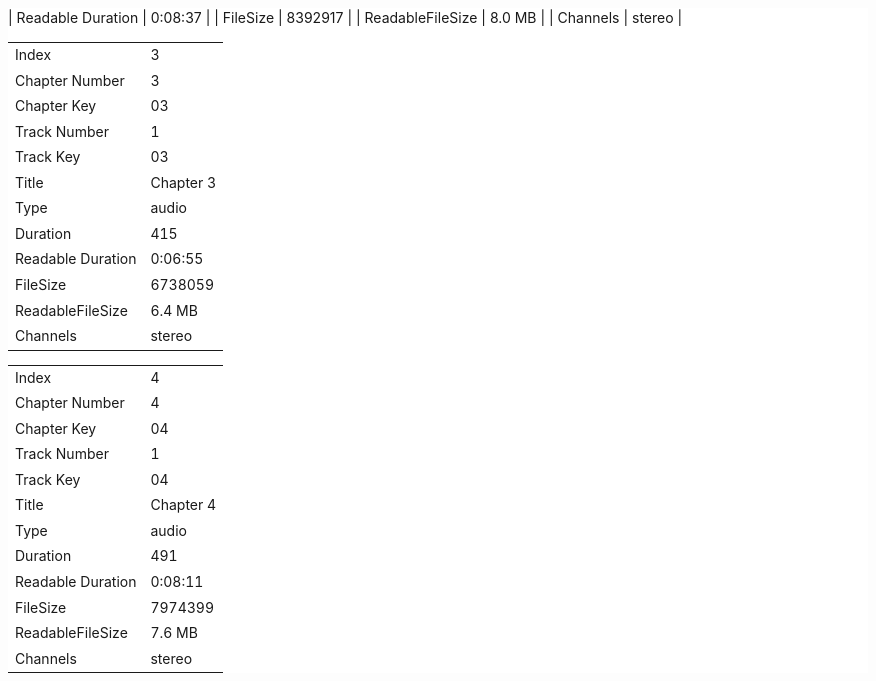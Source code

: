 | Readable Duration | 0:08:37 |
| FileSize | 8392917 |
| ReadableFileSize | 8.0 MB |
| Channels | stereo |

|  |  |
| - | - |
| Index | 3 |
| Chapter Number | 3 |
| Chapter Key | 03 |
| Track Number | 1 |
| Track Key | 03 |
| Title | Chapter 3 |
| Type | audio |
| Duration | 415 |
| Readable Duration | 0:06:55 |
| FileSize | 6738059 |
| ReadableFileSize | 6.4 MB |
| Channels | stereo |

|  |  |
| - | - |
| Index | 4 |
| Chapter Number | 4 |
| Chapter Key | 04 |
| Track Number | 1 |
| Track Key | 04 |
| Title | Chapter 4 |
| Type | audio |
| Duration | 491 |
| Readable Duration | 0:08:11 |
| FileSize | 7974399 |
| ReadableFileSize | 7.6 MB |
| Channels | stereo |
